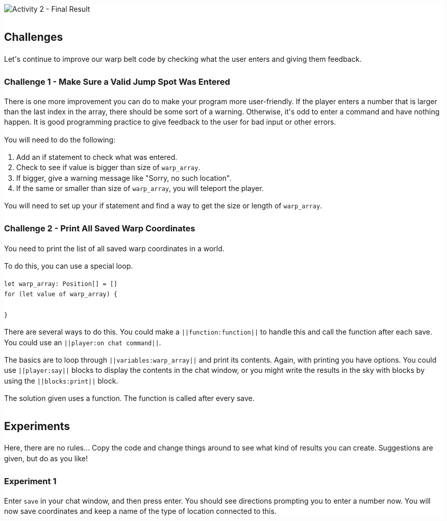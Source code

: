 ![Activity 2 - Final Result](/static/courses/csintro/arrays/act2-final.jpg)

## Challenges

Let's continue to improve our warp belt code by checking what the user enters and giving them feedback.

### Challenge 1 - Make Sure a Valid Jump Spot Was Entered

There is one more improvement you can do to make your program more user-friendly. If the player enters a number that is larger than the last index in the array, there should be some sort of a warning. Otherwise, it's odd to enter a command and have nothing happen. It is good programming practice to give feedback to the user for bad input or other errors.

You will need to do the following:

1. Add an if statement to check what was entered.
2. Check to see if value is bigger than size of `warp_array`.
3. If bigger, give a warning message like "Sorry, no such location".
4. If the same or smaller than size of `warp_array`, you will teleport the player.

You will need to set up your if statement and find a way to get the size or length of `warp_array`.

### Challenge 2 - Print All Saved Warp Coordinates

You need to print the list of all saved warp coordinates in a world.

To do this, you can use a special loop.

```blocks
let warp_array: Position[] = []
for (let value of warp_array) {

}
```

There are several ways to do this. You could make a `||function:function||` to handle this and call the function after each save. You could use an `||player:on chat command||`.

The basics are to loop through `||variables:warp_array||` and print its contents. Again, with printing you have options. You could use `||player:say||` blocks to display the contents in the chat window, or you might write the results in the sky with blocks by using the `||blocks:print||` block.

The solution given uses a function. The function is called after every save.

## Experiments

Here, there are no rules... Copy the code and change things around to see what kind of results you can create. Suggestions are given, but do as you like!

### Experiment 1

Enter `save` in your chat window, and then press enter. You should see directions prompting you to enter a number now. You will now save coordinates and keep a name of the type of location connected to this.
